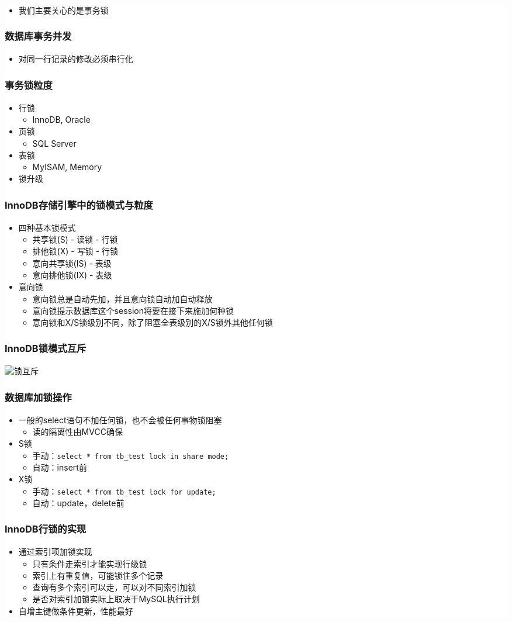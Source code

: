 * 我们主要关心的是事务锁

### 数据库事务并发

* 对同一行记录的修改必须串行化

### 事务锁粒度

* 行锁
  * InnoDB, Oracle
* 页锁
  * SQL Server
* 表锁
  * MyISAM, Memory
* 锁升级

### InnoDB存储引擎中的锁模式与粒度

* 四种基本锁模式
  * 共享锁(S) - 读锁 - 行锁
  * 排他锁(X) - 写锁 - 行锁
  * 意向共享锁(IS) - 表级
  * 意向排他锁(IX) - 表级
* 意向锁
  * 意向锁总是自动先加，并且意向锁自动加自动释放
  * 意向锁提示数据库这个session将要在接下来施加何种锁
  * 意向锁和X/S锁级别不同，除了阻塞全表级别的X/S锁外其他任何锁

### InnoDB锁模式互斥

![锁互斥](/sorence/images/03.png)

### 数据库加锁操作  

* 一般的select语句不加任何锁，也不会被任何事物锁阻塞
  * 读的隔离性由MVCC确保
* S锁
  * 手动：`select * from tb_test lock in share mode;`
  * 自动：insert前
* X锁
  * 手动：`select * from tb_test lock for update;`
  * 自动：update，delete前

### InnoDB行锁的实现

* 通过索引项加锁实现
  * 只有条件走索引才能实现行级锁
  * 索引上有重复值，可能锁住多个记录
  * 查询有多个索引可以走，可以对不同索引加锁
  * 是否对索引加锁实际上取决于MySQL执行计划
* 自增主键做条件更新，性能最好
